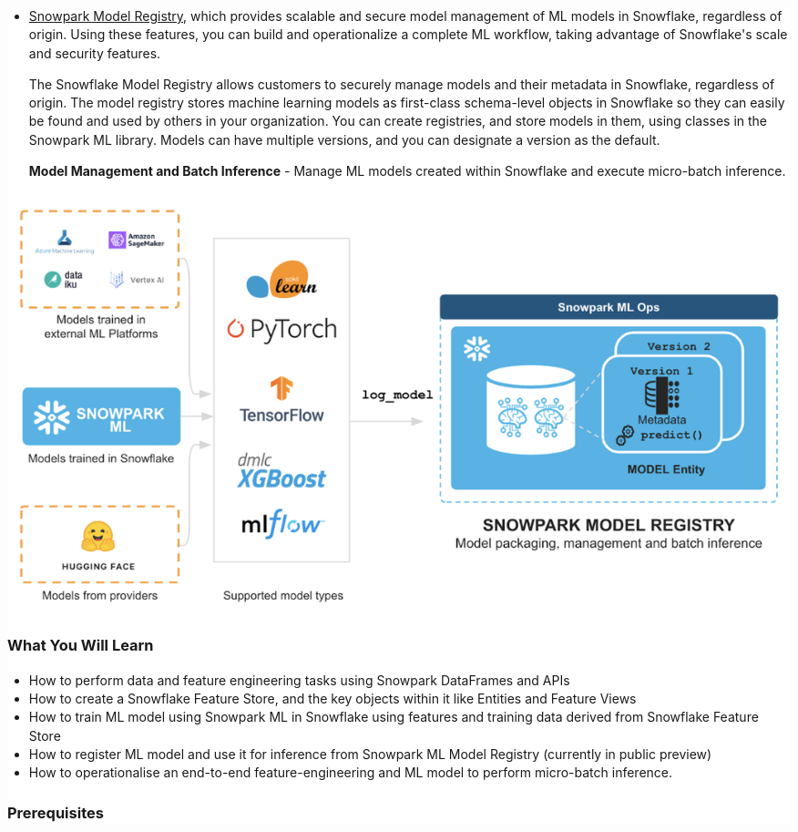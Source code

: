 - [Snowpark Model Registry](https://docs.snowflake.com/en/developer-guide/snowpark-ml/snowpark-ml-mlops-model-registry), which provides scalable and secure model management of ML models in Snowflake, regardless of origin.
Using these features, you can build and operationalize a complete ML workflow, taking advantage of Snowflake's scale and security features.

  The Snowflake Model Registry allows customers to securely manage models and their metadata in Snowflake, regardless of origin. The model registry stores machine learning models as first-class schema-level objects in Snowflake so they can easily be found and used by others in your organization. You can create registries, and store models in them, using classes in the Snowpark ML library. Models can have multiple versions, and you can designate a version as the default.

  **Model Management and Batch Inference** - Manage ML models created  within Snowflake and execute micro-batch inference.

![Snowpark](assets/snowpark_ml_arch.png)

### What You Will Learn

- How to perform data and feature engineering tasks using Snowpark DataFrames and APIs
- How to create a Snowflake Feature Store, and the key objects within it like Entities and Feature Views
- How to train ML model using Snowpark ML in Snowflake using features and training data derived from Snowflake Feature Store
- How to register ML model and use it for inference from Snowpark ML Model Registry (currently in public preview)
- How to operationalise an end-to-end feature-engineering and ML model to perform micro-batch inference.

### Prerequisites
